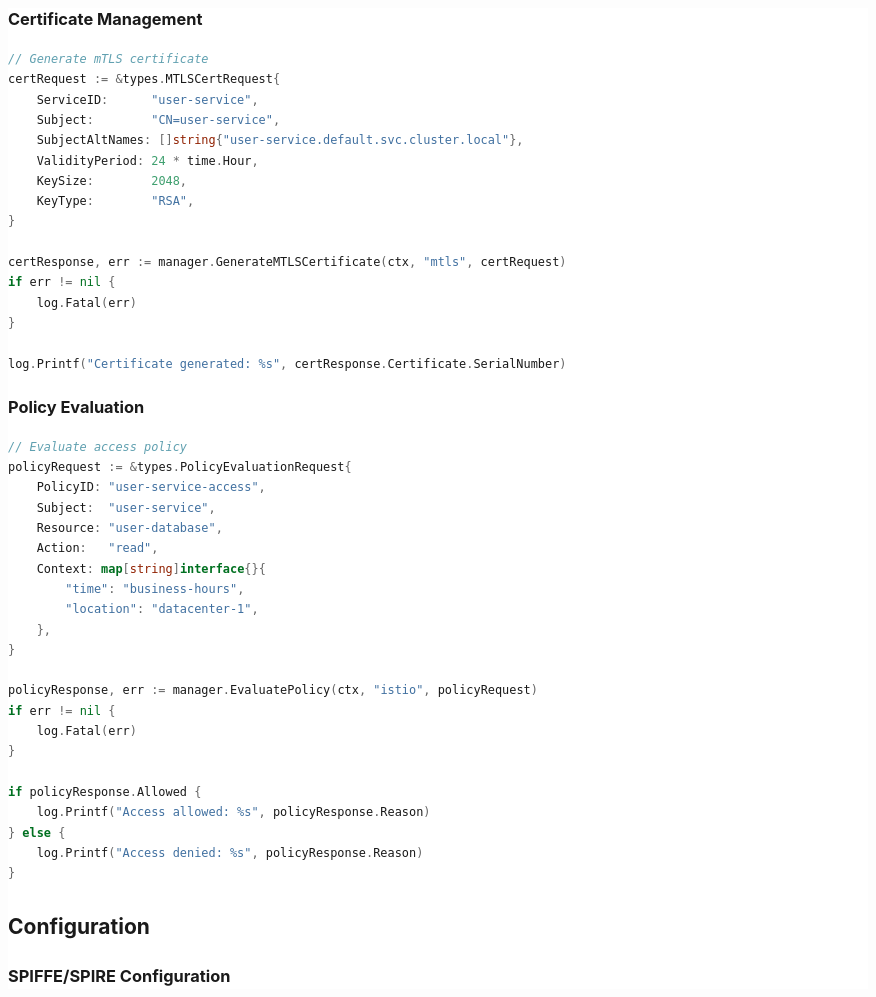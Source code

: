 ### Certificate Management

```go
// Generate mTLS certificate
certRequest := &types.MTLSCertRequest{
    ServiceID:      "user-service",
    Subject:        "CN=user-service",
    SubjectAltNames: []string{"user-service.default.svc.cluster.local"},
    ValidityPeriod: 24 * time.Hour,
    KeySize:        2048,
    KeyType:        "RSA",
}

certResponse, err := manager.GenerateMTLSCertificate(ctx, "mtls", certRequest)
if err != nil {
    log.Fatal(err)
}

log.Printf("Certificate generated: %s", certResponse.Certificate.SerialNumber)
```

### Policy Evaluation

```go
// Evaluate access policy
policyRequest := &types.PolicyEvaluationRequest{
    PolicyID: "user-service-access",
    Subject:  "user-service",
    Resource: "user-database",
    Action:   "read",
    Context: map[string]interface{}{
        "time": "business-hours",
        "location": "datacenter-1",
    },
}

policyResponse, err := manager.EvaluatePolicy(ctx, "istio", policyRequest)
if err != nil {
    log.Fatal(err)
}

if policyResponse.Allowed {
    log.Printf("Access allowed: %s", policyResponse.Reason)
} else {
    log.Printf("Access denied: %s", policyResponse.Reason)
}
```

## Configuration

### SPIFFE/SPIRE Configuration
